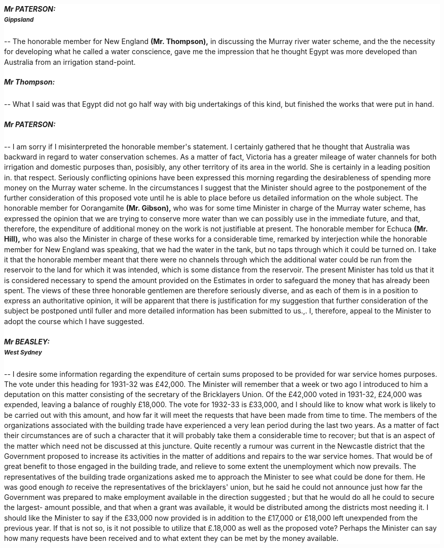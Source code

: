 ##### Mr PATERSON:<br><small class="text-muted">Gippsland</small>

-- The honorable member for New England  **(Mr. Thompson),**  in discussing the Murray river water scheme, and the the necessity for developing what he called a water conscience, gave me the impression that he thought Egypt was more developed than Australia from an irrigation stand-point. 

##### Mr Thompson:

--  What I said was that Egypt did not go half way with big undertakings of this kind, but finished the works that were put in hand. 

##### Mr PATERSON:

-- I am sorry if I misinterpreted the honorable member's statement. I certainly gathered that he thought that Australia was backward in regard to water conservation schemes. As a matter of fact, Victoria has a greater mileage of water channels for both irrigation and domestic purposes than, posisibly, any other territory of its area in the world. She is certainly in a leading position in. that respect. Seriously conflicting opinions have been expressed this morning regarding the desirableness of spending more money on the Murray water scheme. In the circumstances I suggest that the Minister should agree to the postponement of the further consideration of this proposed vote until he is able to place before us detailed information on the whole subject. The honorable member for Oorangamite  **(Mr. Gibson),**  who was for some time Minister in charge of the Murray water scheme, has expressed the opinion that we are trying to conserve more water than we can possibly use in the immediate future, and that, therefore, the expenditure of additional money on the work is not justifiable at present. The honorable member for Echuca  **(Mr. Hill),**  who was also the Minister in charge of these works for a considerable time, remarked by interjection while the honorable member for New England was speaking, that we had the water in the tank, but no taps through which it could be turned on. I take it that the honorable member meant that there were no channels through which the additional water could be run from the reservoir to the land for which it was intended, which is some distance from the reservoir. The present Minister has told us that it is considered necessary to spend the amount provided on the Estimates in order to safeguard the money that has already been spent. The views of these three honorable gentlemen are therefore seriously diverse, and as each of them is in a position to express an authoritative opinion, it will be apparent that there is justification for my suggestion that further consideration of the subject be postponed until fuller and more detailed information has been submitted to us.,. I, therefore, appeal to the Minister to adopt the course which I have suggested. 

##### Mr BEASLEY:<br><small class="text-muted">West Sydney</small>

-- I desire some information regarding the expenditure of certain sums proposed to be provided for war service homes purposes. The vote under this heading for 1931-32 was £42,000. The Minister will remember that a week or two ago I introduced to him a deputation on this matter consisting of the secretary of the Bricklayers Union. Of the £42,000 voted in 1931-32, £24,000 was expended, leaving a balance of roughly £18,000. The vote for 1932-33 is £33,000, and I should like to know what work is likely to be carried out with this amount, and how far it will meet the requests that have been made from time to time. The members of the organizations associated with the building trade have experienced a very lean period during the last two years. As a matter of fact their circumstances are of such a character that it will probably take them a considerable time to recover; but that is an aspect of the matter which need not be discussed at this juncture. Quite recently a rumour was current in the Newcastle district that the Government proposed to increase its activities in the matter of additions and repairs to the war service homes. That would be of great benefit to those engaged in the building trade, and relieve to some extent the unemployment which now prevails. The representatives of the building trade organizations asked me to approach the Minister to see what could be done for them. He was good enough  *to*  receive the representatives of the bricklayers' union, but he said he could not announce just how far the Government was prepared to make employment available in the direction suggested ; but that he would do all he could to secure the largest- amount possible, and that when a grant was available, it would be distributed among the districts most needing it. I should like the Minister to say if the  £33,000  now provided is in addition to the  £17,000  or  £18,000  left unexpended from the previous year. If that is not so, is it not possible to utilize that  £.18,000  as well as the proposed vote? Perhaps the Minister can say how many requests have been received and to what extent they can be met by the money available. 
